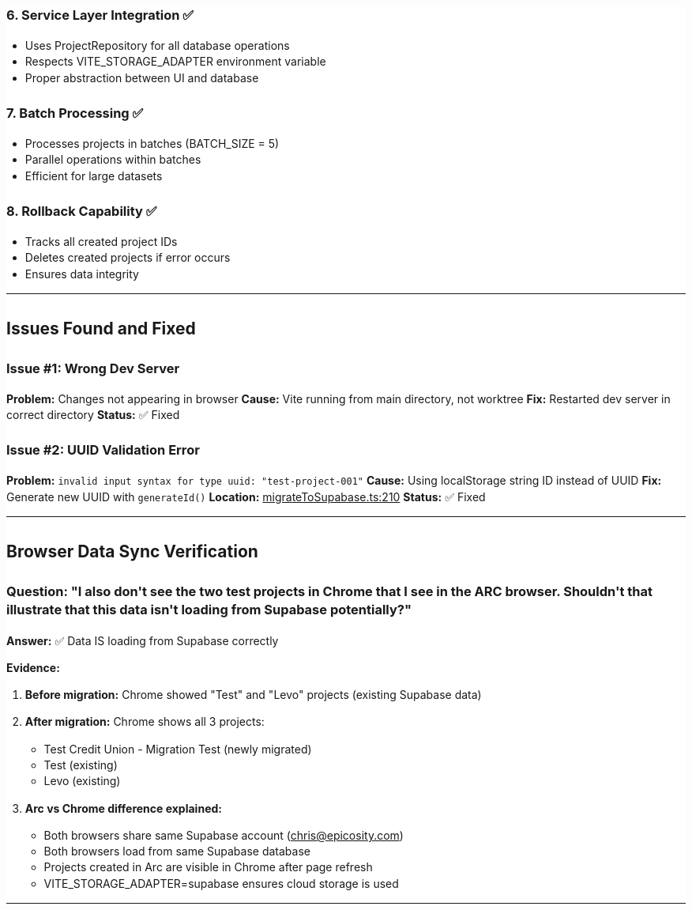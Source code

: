 ### 6. Service Layer Integration ✅
- Uses ProjectRepository for all database operations
- Respects VITE_STORAGE_ADAPTER environment variable
- Proper abstraction between UI and database

### 7. Batch Processing ✅
- Processes projects in batches (BATCH_SIZE = 5)
- Parallel operations within batches
- Efficient for large datasets

### 8. Rollback Capability ✅
- Tracks all created project IDs
- Deletes created projects if error occurs
- Ensures data integrity

---

## Issues Found and Fixed

### Issue #1: Wrong Dev Server
**Problem:** Changes not appearing in browser
**Cause:** Vite running from main directory, not worktree
**Fix:** Restarted dev server in correct directory
**Status:** ✅ Fixed

### Issue #2: UUID Validation Error
**Problem:** `invalid input syntax for type uuid: "test-project-001"`
**Cause:** Using localStorage string ID instead of UUID
**Fix:** Generate new UUID with `generateId()`
**Location:** [migrateToSupabase.ts:210](strategist-tool/src/utils/migrateToSupabase.ts#L210)
**Status:** ✅ Fixed

---

## Browser Data Sync Verification

### Question: "I also don't see the two test projects in Chrome that I see in the ARC browser. Shouldn't that illustrate that this data isn't loading from Supabase potentially?"

**Answer:** ✅ Data IS loading from Supabase correctly

**Evidence:**
1. **Before migration:** Chrome showed "Test" and "Levo" projects (existing Supabase data)
2. **After migration:** Chrome shows all 3 projects:
   - Test Credit Union - Migration Test (newly migrated)
   - Test (existing)
   - Levo (existing)

3. **Arc vs Chrome difference explained:**
   - Both browsers share same Supabase account (chris@epicosity.com)
   - Both browsers load from same Supabase database
   - Projects created in Arc are visible in Chrome after page refresh
   - VITE_STORAGE_ADAPTER=supabase ensures cloud storage is used

---